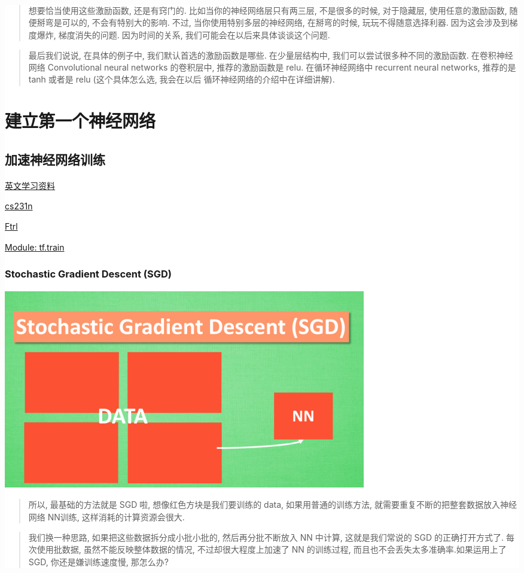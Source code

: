 > 想要恰当使用这些激励函数, 还是有窍门的. 比如当你的神经网络层只有两三层, 不是很多的时候, 对于隐藏层, 使用任意的激励函数, 随便掰弯是可以的, 不会有特别大的影响. 不过, 当你使用特别多层的神经网络, 在掰弯的时候, 玩玩不得随意选择利器. 因为这会涉及到梯度爆炸, 梯度消失的问题. 因为时间的关系, 我们可能会在以后来具体谈谈这个问题.

> 最后我们说说, 在具体的例子中, 我们默认首选的激励函数是哪些. 在少量层结构中, 我们可以尝试很多种不同的激励函数. 在卷积神经网络 Convolutional neural networks 的卷积层中, 推荐的激励函数是 relu. 在循环神经网络中 recurrent neural networks, 推荐的是 tanh 或者是 relu (这个具体怎么选, 我会在以后 循环神经网络的介绍中在详细讲解).


# 建立第一个神经网络

## 加速神经网络训练

[英文学习资料](http://sebastianruder.com/optimizing-gradient-descent/)

[cs231n](http://cs231n.github.io/neural-networks-3/)

[Ftrl](https://www.eecs.tufts.edu/~dsculley/papers/ad-click-prediction.pdf)

[Module: tf.train](https://www.tensorflow.org/api_docs/python/tf/train)

### Stochastic Gradient Descent (SGD)

![SGD1](./img/speedup2.png)

> 所以, 最基础的方法就是 SGD 啦, 想像红色方块是我们要训练的 data, 如果用普通的训练方法, 就需要重复不断的把整套数据放入神经网络 NN训练, 这样消耗的计算资源会很大.

> 我们换一种思路, 如果把这些数据拆分成小批小批的, 然后再分批不断放入 NN 中计算, 这就是我们常说的 SGD 的正确打开方式了. 每次使用批数据, 虽然不能反映整体数据的情况, 不过却很大程度上加速了 NN 的训练过程, 而且也不会丢失太多准确率.如果运用上了 SGD, 你还是嫌训练速度慢, 那怎么办?

